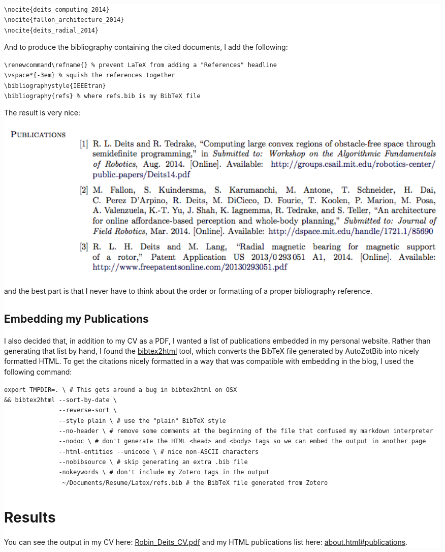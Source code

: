	\nocite{deits_computing_2014}
	\nocite{fallon_architecture_2014}
	\nocite{deits_radial_2014}

And to produce the bibliography containing the cited documents, I add the following:

	\renewcommand\refname{} % prevent LaTeX from adding a "References" headline
	\vspace*{-3em} % squish the references together
	\bibliographystyle{IEEEtran}
	\bibliography{refs} % where refs.bib is my BibTeX file

The result is very nice:

<a href="/img/2014-04-06-CV/CV_sample.pdf"><img src="/img/2014-04-06-CV/CV_sample.png" width="100%"></a>

and the best part is that I never have to think about the order or formatting of a proper bibliography reference.

## Embedding my Publications

I also decided that, in addition to my CV as a PDF, I wanted a list of publications embedded in my personal website. Rather than generating that list by hand, I found the [bibtex2html](http://www.lri.fr/~filliatr/bibtex2html/) tool, which converts the BibTeX file generated by AutoZotBib into nicely formatted HTML. To get the citations nicely formatted in a way that was compatible with embedding in the blog, I used the following command:

	export TMPDIR=. \ # This gets around a bug in bibtex2html on OSX
	&& bibtex2html --sort-by-date \
	               --reverse-sort \
	               --style plain \ # use the "plain" BibTeX style
	               --no-header \ # remove some comments at the beginning of the file that confused my markdown interpreter
	               --nodoc \ # don't generate the HTML <head> and <body> tags so we can embed the output in another page
	               --html-entities --unicode \ # nice non-ASCII characters
	               --nobibsource \ # skip generating an extra .bib file
	               -nokeywords \ # don't include my Zotero tags in the output
	                ~/Documents/Resume/Latex/refs.bib # the BibTeX file generated from Zotero

# Results
You can see the output in my CV here: [Robin\_Deits\_CV.pdf](/assets/Robin_Deits_CV.pdf) and my HTML publications list here: [about.html#publications](/pages/about.html#publications).